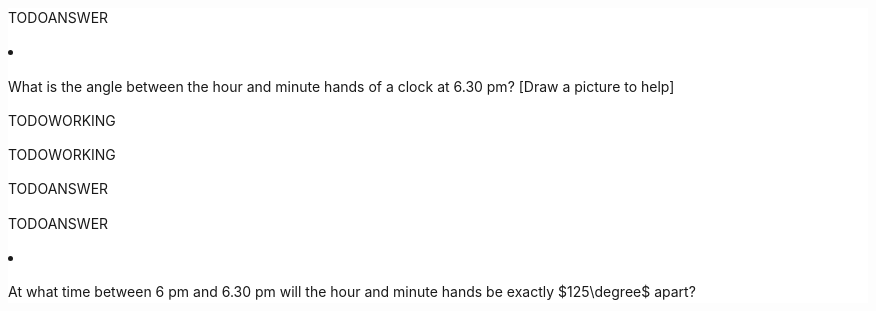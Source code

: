 </div>
<div class='answer'>

TODOANSWER

</div>
</div>

</div>
</li>
<li>
<div class='question_envelope rag_red subquestion'>
<div class='topics'>
<ul>
</ul>
</div>
<div class='question subquestion'>

What is the angle between the hour and minute hands of a clock at $6.30 \ \text{pm}$? [Draw a picture to help]

</div>
<div class='workings'>
<div class='working'>

TODOWORKING

</div>
<div class='working'>

TODOWORKING

</div>
</div>
<div class='answers'>
<div class='answer'>

TODOANSWER

</div>
<div class='answer'>

TODOANSWER

</div>
</div>

</div>
</li>
<li>
<div class='question_envelope rag_red subquestion'>
<div class='topics'>
<ul>
</ul>
</div>
<div class='question subquestion'>

At what time between $6 \ \text{pm}$ and $6.30 \ \text{pm}$ will the hour and minute hands be exactly $125\degree$ apart?
